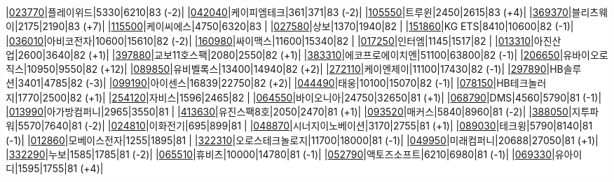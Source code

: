 |[023770](https://finance.daum.net/quotes/A023770)|플레이위드|5330|6210|83 (-2)|
|[042040](https://finance.daum.net/quotes/A042040)|케이피엠테크|361|371|83 (-2)|
|[105550](https://finance.daum.net/quotes/A105550)|트루윈|2450|2615|83 (+4)|
|[369370](https://finance.daum.net/quotes/A369370)|블리츠웨이|2175|2190|83 (+7)|
|[115500](https://finance.daum.net/quotes/A115500)|케이씨에스|4750|6320|83 |
|[027580](https://finance.daum.net/quotes/A027580)|상보|1370|1940|82 |
|[151860](https://finance.daum.net/quotes/A151860)|KG ETS|8410|10600|82 (-1)|
|[036010](https://finance.daum.net/quotes/A036010)|아비코전자|10600|15610|82 (-2)|
|[160980](https://finance.daum.net/quotes/A160980)|싸이맥스|11600|15340|82 |
|[017250](https://finance.daum.net/quotes/A017250)|인터엠|1145|1517|82 |
|[013310](https://finance.daum.net/quotes/A013310)|아진산업|2600|3640|82 (+1)|
|[397880](https://finance.daum.net/quotes/A397880)|교보11호스팩|2080|2550|82 (+1)|
|[383310](https://finance.daum.net/quotes/A383310)|에코프로에이치엔|51100|63800|82 (-1)|
|[206650](https://finance.daum.net/quotes/A206650)|유바이오로직스|10950|9550|82 (+12)|
|[089850](https://finance.daum.net/quotes/A089850)|유비벨록스|13400|14940|82 (+2)|
|[272110](https://finance.daum.net/quotes/A272110)|케이엔제이|11100|17430|82 (-1)|
|[297890](https://finance.daum.net/quotes/A297890)|HB솔루션|3401|4785|82 (-3)|
|[099190](https://finance.daum.net/quotes/A099190)|아이센스|16839|22750|82 (+2)|
|[044490](https://finance.daum.net/quotes/A044490)|태웅|10100|15070|82 (-1)|
|[078150](https://finance.daum.net/quotes/A078150)|HB테크놀러지|1770|2500|82 (+1)|
|[254120](https://finance.daum.net/quotes/A254120)|자비스|1596|2465|82 |
|[064550](https://finance.daum.net/quotes/A064550)|바이오니아|24750|32650|81 (+1)|
|[068790](https://finance.daum.net/quotes/A068790)|DMS|4560|5790|81 (-1)|
|[013990](https://finance.daum.net/quotes/A013990)|아가방컴퍼니|2965|3550|81 |
|[413630](https://finance.daum.net/quotes/A413630)|유진스팩8호|2050|2470|81 (+1)|
|[093520](https://finance.daum.net/quotes/A093520)|매커스|5840|8960|81 (-2)|
|[388050](https://finance.daum.net/quotes/A388050)|지투파워|5570|7640|81 (-2)|
|[024810](https://finance.daum.net/quotes/A024810)|이화전기|695|899|81 |
|[048870](https://finance.daum.net/quotes/A048870)|시너지이노베이션|3170|2755|81 (+1)|
|[089030](https://finance.daum.net/quotes/A089030)|테크윙|5790|8140|81 (-1)|
|[012860](https://finance.daum.net/quotes/A012860)|모베이스전자|1255|1895|81 |
|[322310](https://finance.daum.net/quotes/A322310)|오로스테크놀로지|11700|18000|81 (-1)|
|[049950](https://finance.daum.net/quotes/A049950)|미래컴퍼니|20688|27050|81 (+1)|
|[332290](https://finance.daum.net/quotes/A332290)|누보|1585|1785|81 (-2)|
|[065510](https://finance.daum.net/quotes/A065510)|휴비츠|10000|14780|81 (-1)|
|[052790](https://finance.daum.net/quotes/A052790)|액토즈소프트|6210|6980|81 (-1)|
|[069330](https://finance.daum.net/quotes/A069330)|유아이디|1595|1755|81 (+4)|
